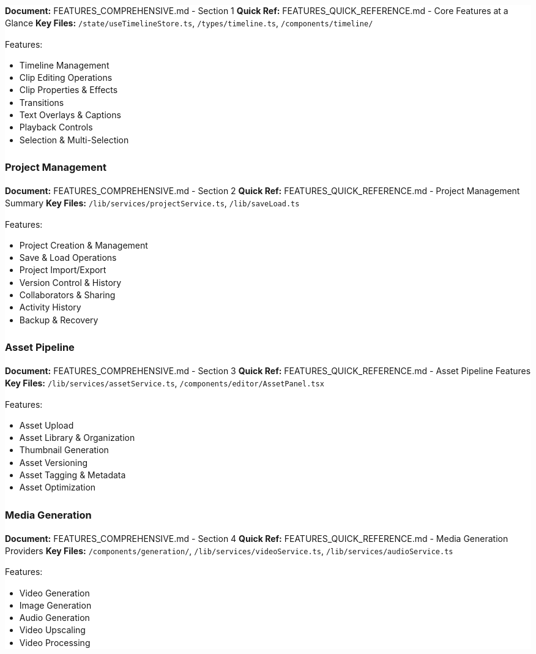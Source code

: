 **Document:** FEATURES_COMPREHENSIVE.md - Section 1
**Quick Ref:** FEATURES_QUICK_REFERENCE.md - Core Features at a Glance
**Key Files:** `/state/useTimelineStore.ts`, `/types/timeline.ts`, `/components/timeline/`

Features:

- Timeline Management
- Clip Editing Operations
- Clip Properties & Effects
- Transitions
- Text Overlays & Captions
- Playback Controls
- Selection & Multi-Selection

### Project Management

**Document:** FEATURES_COMPREHENSIVE.md - Section 2
**Quick Ref:** FEATURES_QUICK_REFERENCE.md - Project Management Summary
**Key Files:** `/lib/services/projectService.ts`, `/lib/saveLoad.ts`

Features:

- Project Creation & Management
- Save & Load Operations
- Project Import/Export
- Version Control & History
- Collaborators & Sharing
- Activity History
- Backup & Recovery

### Asset Pipeline

**Document:** FEATURES_COMPREHENSIVE.md - Section 3
**Quick Ref:** FEATURES_QUICK_REFERENCE.md - Asset Pipeline Features
**Key Files:** `/lib/services/assetService.ts`, `/components/editor/AssetPanel.tsx`

Features:

- Asset Upload
- Asset Library & Organization
- Thumbnail Generation
- Asset Versioning
- Asset Tagging & Metadata
- Asset Optimization

### Media Generation

**Document:** FEATURES_COMPREHENSIVE.md - Section 4
**Quick Ref:** FEATURES_QUICK_REFERENCE.md - Media Generation Providers
**Key Files:** `/components/generation/`, `/lib/services/videoService.ts`, `/lib/services/audioService.ts`

Features:

- Video Generation
- Image Generation
- Audio Generation
- Video Upscaling
- Video Processing
